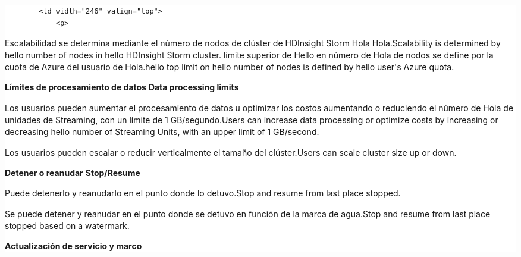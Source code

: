             <td width="246" valign="top">
                <p>
<span data-ttu-id="70d07-196">Escalabilidad se determina mediante el número de nodos de clúster de HDInsight Storm Hola Hola.</span><span class="sxs-lookup"><span data-stu-id="70d07-196">Scalability is determined by hello number of nodes in hello HDInsight Storm cluster.</span></span> <span data-ttu-id="70d07-197">límite superior de Hello en número de Hola de nodos se define por la cuota de Azure del usuario de Hola.</span><span class="sxs-lookup"><span data-stu-id="70d07-197">hello top limit on hello number of nodes is defined by hello user's Azure quota.</span></span>
                </p>
            </td>
        </tr>
        <tr>
            <td width="174" valign="top">
                <p><span data-ttu-id="70d07-198">
                    <strong>Límites de procesamiento de datos</strong>
                </span><span class="sxs-lookup"><span data-stu-id="70d07-198">
                    <strong>Data processing limits</strong>
                </span></span></p>
            </td>
            <td width="204" valign="top">
                <p>
<span data-ttu-id="70d07-199">Los usuarios pueden aumentar el procesamiento de datos u optimizar los costos aumentando o reduciendo el número de Hola de unidades de Streaming, con un límite de 1 GB/segundo.</span><span class="sxs-lookup"><span data-stu-id="70d07-199">Users can increase data processing or optimize costs by increasing or decreasing hello number of Streaming Units, with an upper limit of 1 GB/second.</span></span>
                </p>
            </td>
            <td width="246" valign="top">
                <p>
<span data-ttu-id="70d07-200">Los usuarios pueden escalar o reducir verticalmente el tamaño del clúster.</span><span class="sxs-lookup"><span data-stu-id="70d07-200">Users can scale cluster size up or down.</span></span>
                </p>
            </td>
        </tr>
        <tr>
            <td width="174" valign="top">
                <p><span data-ttu-id="70d07-201">
                    <strong>Detener o reanudar</strong>
                </span><span class="sxs-lookup"><span data-stu-id="70d07-201">
                    <strong>Stop/Resume</strong>
                </span></span></p>
            </td>
            <td width="204" valign="top">
                <p>
<span data-ttu-id="70d07-202">Puede detenerlo y reanudarlo en el punto donde lo detuvo.</span><span class="sxs-lookup"><span data-stu-id="70d07-202">Stop and resume from last place stopped.</span></span>
                </p>
            </td>
            <td width="246" valign="top">
                <p>
<span data-ttu-id="70d07-203">Se puede detener y reanudar en el punto donde se detuvo en función de la marca de agua.</span><span class="sxs-lookup"><span data-stu-id="70d07-203">Stop and resume from last place stopped based on a watermark.</span></span>
                </p>
            </td>
        </tr>
        <tr>
            <td width="174" valign="top">
                <p><span data-ttu-id="70d07-204">
                    <strong>Actualización de servicio y marco</strong>
                </span><span class="sxs-lookup"><span data-stu-id="70d07-204">